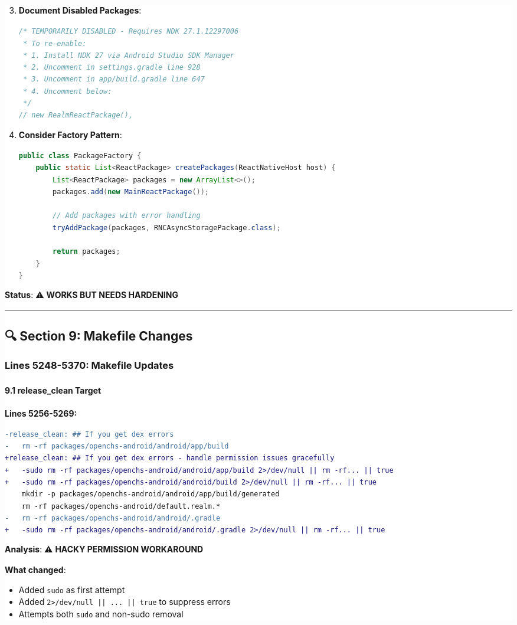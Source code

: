 3. **Document Disabled Packages**:
   ```java
   /* TEMPORARILY DISABLED - Requires NDK 27.1.12297006
    * To re-enable:
    * 1. Install NDK 27 via Android Studio SDK Manager
    * 2. Uncomment in settings.gradle line 928
    * 3. Uncomment in app/build.gradle line 647
    * 4. Uncomment below:
    */
   // new RealmReactPackage(),
   ```

4. **Consider Factory Pattern**:
   ```java
   public class PackageFactory {
       public static List<ReactPackage> createPackages(ReactNativeHost host) {
           List<ReactPackage> packages = new ArrayList<>();
           packages.add(new MainReactPackage());
           
           // Add packages with error handling
           tryAddPackage(packages, RNCAsyncStoragePackage.class);
           
           return packages;
       }
   }
   ```

**Status**: ⚠️ **WORKS BUT NEEDS HARDENING**

---

## 🔍 Section 9: Makefile Changes

### Lines 5248-5370: Makefile Updates

#### 9.1 release_clean Target
**Lines 5256-5269:**
```diff
-release_clean: ## If you get dex errors
-	rm -rf packages/openchs-android/android/app/build
+release_clean: ## If you get dex errors - handle permission issues gracefully
+	-sudo rm -rf packages/openchs-android/android/app/build 2>/dev/null || rm -rf... || true
+	-sudo rm -rf packages/openchs-android/android/build 2>/dev/null || rm -rf... || true
 	mkdir -p packages/openchs-android/android/app/build/generated
 	rm -rf packages/openchs-android/default.realm.*
-	rm -rf packages/openchs-android/android/.gradle
+	-sudo rm -rf packages/openchs-android/android/.gradle 2>/dev/null || rm -rf... || true
```

**Analysis**: ⚠️ **HACKY PERMISSION WORKAROUND**

**What changed**:
- Added `sudo` as first attempt
- Added `2>/dev/null || ... || true` to suppress errors
- Attempts both `sudo` and non-sudo removal
